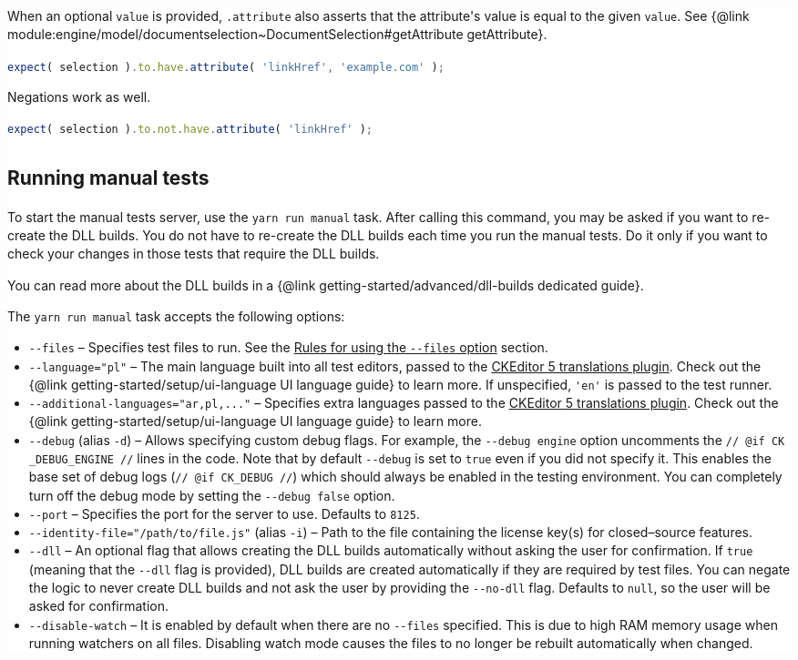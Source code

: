 When an optional `value` is provided, `.attribute` also asserts that the attribute's value is equal to the given `value`. See {@link module:engine/model/documentselection~DocumentSelection#getAttribute getAttribute}.

```js
expect( selection ).to.have.attribute( 'linkHref', 'example.com' );
```

Negations work as well.

```js
expect( selection ).to.not.have.attribute( 'linkHref' );
```


## Running manual tests

To start the manual tests server, use the `yarn run manual` task. After calling this command, you may be asked if you want to re-create the DLL builds. You do not have to re-create the DLL builds each time you run the manual tests. Do it only if you want to check your changes in those tests that require the DLL builds.

<info-box hint>
	You can read more about the DLL builds in a {@link getting-started/advanced/dll-builds dedicated guide}.
</info-box>

The `yarn run manual` task accepts the following options:

* `--files` &ndash; Specifies test files to run. See the [Rules for using the `--files` option](#rules-for-using-the-files-option) section.
* `--language="pl"` &ndash; The main language built into all test editors, passed to the [CKEditor&nbsp;5 translations plugin](https://www.npmjs.com/package/@ckeditor/ckeditor5-dev-translations). Check out the {@link getting-started/setup/ui-language UI language guide} to learn more. If unspecified, `'en'` is passed to the test runner.
* `--additional-languages="ar,pl,..."` &ndash; Specifies extra languages passed to the [CKEditor&nbsp;5 translations plugin](https://www.npmjs.com/package/@ckeditor/ckeditor5-dev-translations). Check out the {@link getting-started/setup/ui-language UI language guide} to learn more.
* `--debug` (alias `-d`) &ndash; Allows specifying custom debug flags. For example, the `--debug engine` option uncomments the `// @if CK_DEBUG_ENGINE //` lines in the code. Note that by default `--debug` is set to `true` even if you did not specify it. This enables the base set of debug logs (`// @if CK_DEBUG //`) which should always be enabled in the testing environment. You can completely turn off the debug mode by setting the `--debug false` option.
* `--port` &ndash; Specifies the port for the server to use. Defaults to `8125`.
* `--identity-file="/path/to/file.js"` (alias `-i`) &ndash; Path to the file containing the license key(s) for closed–source features.
* `--dll` &ndash; An optional flag that allows creating the DLL builds automatically without asking the user for confirmation. If `true` (meaning that the `--dll` flag is provided), DLL builds are created automatically if they are required by test files. You can negate the logic to never create DLL builds and not ask the user by providing the `--no-dll` flag. Defaults to `null`, so the user will be asked for confirmation.
* `--disable-watch` &ndash; It is enabled by default when there are no `--files` specified. This is due to high RAM memory usage when running watchers on all files. Disabling watch mode causes the files to no longer be rebuilt automatically when changed.
